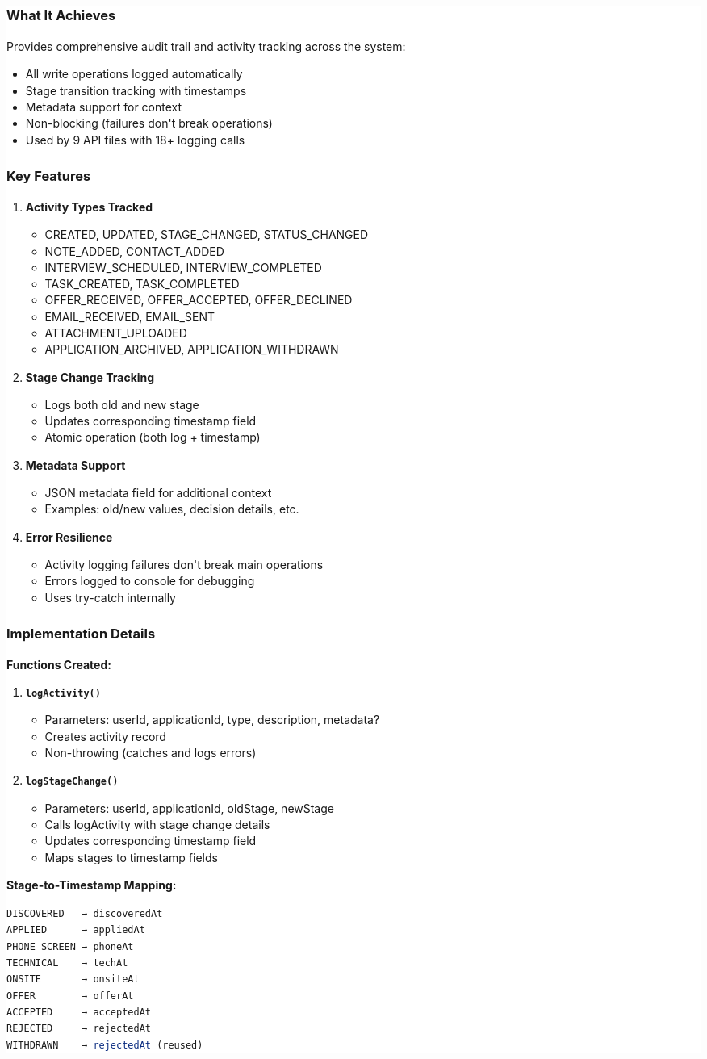 ### What It Achieves

Provides comprehensive audit trail and activity tracking across the system:

- All write operations logged automatically
- Stage transition tracking with timestamps
- Metadata support for context
- Non-blocking (failures don't break operations)
- Used by 9 API files with 18+ logging calls

### Key Features

1. **Activity Types Tracked**
   - CREATED, UPDATED, STAGE_CHANGED, STATUS_CHANGED
   - NOTE_ADDED, CONTACT_ADDED
   - INTERVIEW_SCHEDULED, INTERVIEW_COMPLETED
   - TASK_CREATED, TASK_COMPLETED
   - OFFER_RECEIVED, OFFER_ACCEPTED, OFFER_DECLINED
   - EMAIL_RECEIVED, EMAIL_SENT
   - ATTACHMENT_UPLOADED
   - APPLICATION_ARCHIVED, APPLICATION_WITHDRAWN

2. **Stage Change Tracking**
   - Logs both old and new stage
   - Updates corresponding timestamp field
   - Atomic operation (both log + timestamp)

3. **Metadata Support**
   - JSON metadata field for additional context
   - Examples: old/new values, decision details, etc.

4. **Error Resilience**
   - Activity logging failures don't break main operations
   - Errors logged to console for debugging
   - Uses try-catch internally

### Implementation Details

**Functions Created:**

1. **`logActivity()`**
   - Parameters: userId, applicationId, type, description, metadata?
   - Creates activity record
   - Non-throwing (catches and logs errors)

2. **`logStageChange()`**
   - Parameters: userId, applicationId, oldStage, newStage
   - Calls logActivity with stage change details
   - Updates corresponding timestamp field
   - Maps stages to timestamp fields

**Stage-to-Timestamp Mapping:**
```typescript
DISCOVERED   → discoveredAt
APPLIED      → appliedAt
PHONE_SCREEN → phoneAt
TECHNICAL    → techAt
ONSITE       → onsiteAt
OFFER        → offerAt
ACCEPTED     → acceptedAt
REJECTED     → rejectedAt
WITHDRAWN    → rejectedAt (reused)
```
